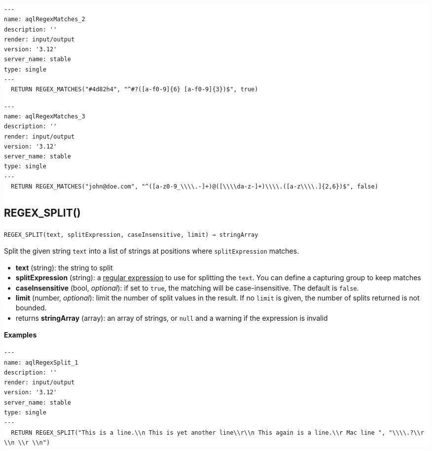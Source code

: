 ```aql
---
name: aqlRegexMatches_2
description: ''
render: input/output
version: '3.12'
server_name: stable
type: single
---
  RETURN REGEX_MATCHES("#4d82h4", "^#?([a-f0-9]{6} [a-f0-9]{3})$", true)
```

```aql
---
name: aqlRegexMatches_3
description: ''
render: input/output
version: '3.12'
server_name: stable
type: single
---
  RETURN REGEX_MATCHES("john@doe.com", "^([a-z0-9_\\\\.-]+)@([\\\\da-z-]+)\\\\.([a-z\\\\.]{2,6})$", false)
```

## REGEX_SPLIT()

`REGEX_SPLIT(text, splitExpression, caseInsensitive, limit) → stringArray`

Split the given string `text` into a list of strings at positions where
`splitExpression` matches.

- **text** (string): the string to split
- **splitExpression** (string): a [regular expression](#regular-expression-syntax)
  to use for splitting the `text`. You can define a capturing group to keep matches
- **caseInsensitive** (bool, *optional*): if set to `true`, the matching will be
  case-insensitive. The default is `false`.
- **limit** (number, *optional*): limit the number of split values in the result.
  If no `limit` is given, the number of splits returned is not bounded.
- returns **stringArray** (array): an array of strings, or `null` and a warning
  if the expression is invalid

**Examples**

```aql
---
name: aqlRegexSplit_1
description: ''
render: input/output
version: '3.12'
server_name: stable
type: single
---
  RETURN REGEX_SPLIT("This is a line.\\n This is yet another line\\r\\n This again is a line.\\r Mac line ", "\\\\.?\\r\\n \\r \\n")
```
